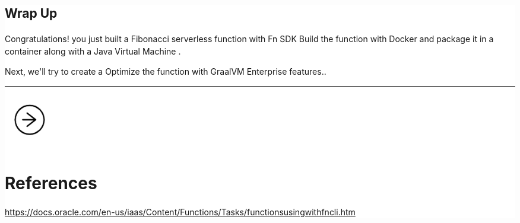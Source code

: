 ## Wrap Up

Congratulations! you just built a Fibonacci serverless function with Fn SDK
Build the function with Docker and package it in a  container along with a Java Virtual Machine .



Next, we'll try to create a Optimize the function with GraalVM Enterprise features..

---
<a href="../1/">
    <img src="../images/noun_Next_511450_100.png"
        style="display: inline; height: 6em;" />
</a>



# References 
<https://docs.oracle.com/en-us/iaas/Content/Functions/Tasks/functionsusingwithfncli.htm>

